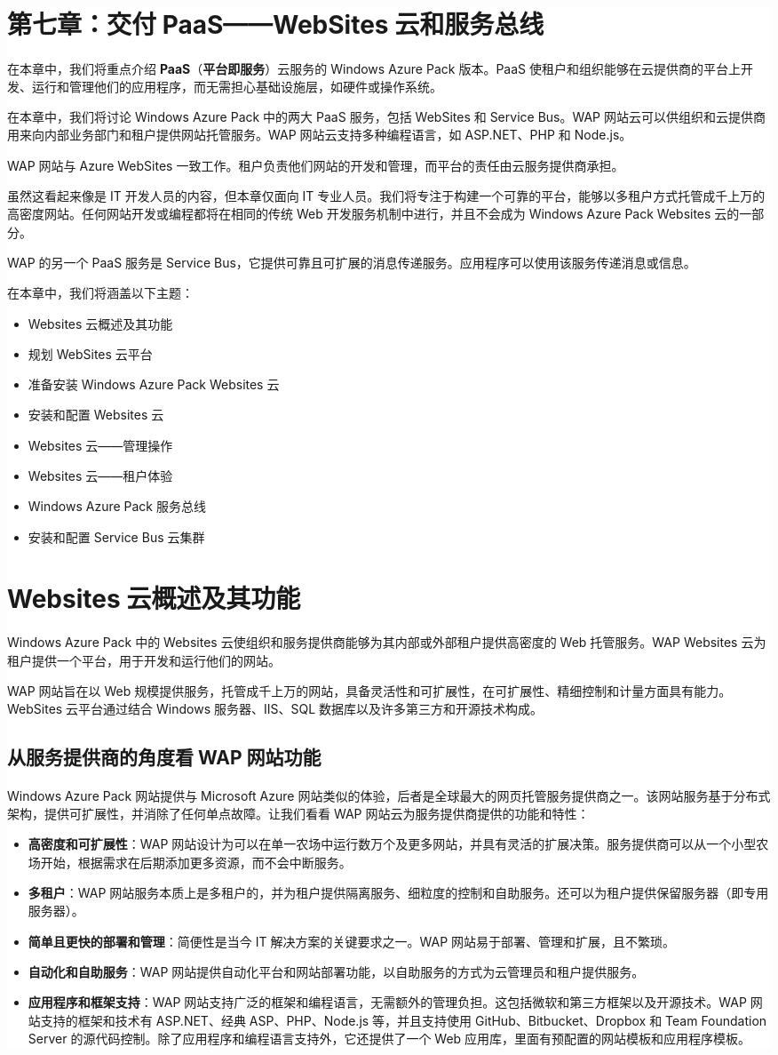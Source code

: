 # 第七章：交付 PaaS——WebSites 云和服务总线

在本章中，我们将重点介绍 **PaaS**（**平台即服务**）云服务的 Windows Azure Pack 版本。PaaS 使租户和组织能够在云提供商的平台上开发、运行和管理他们的应用程序，而无需担心基础设施层，如硬件或操作系统。

在本章中，我们将讨论 Windows Azure Pack 中的两大 PaaS 服务，包括 WebSites 和 Service Bus。WAP 网站云可以供组织和云提供商用来向内部业务部门和租户提供网站托管服务。WAP 网站云支持多种编程语言，如 ASP.NET、PHP 和 Node.js。

WAP 网站与 Azure WebSites 一致工作。租户负责他们网站的开发和管理，而平台的责任由云服务提供商承担。

虽然这看起来像是 IT 开发人员的内容，但本章仅面向 IT 专业人员。我们将专注于构建一个可靠的平台，能够以多租户方式托管成千上万的高密度网站。任何网站开发或编程都将在相同的传统 Web 开发服务机制中进行，并且不会成为 Windows Azure Pack Websites 云的一部分。

WAP 的另一个 PaaS 服务是 Service Bus，它提供可靠且可扩展的消息传递服务。应用程序可以使用该服务传递消息或信息。

在本章中，我们将涵盖以下主题：

+   Websites 云概述及其功能

+   规划 WebSites 云平台

+   准备安装 Windows Azure Pack Websites 云

+   安装和配置 Websites 云

+   Websites 云——管理操作

+   Websites 云——租户体验

+   Windows Azure Pack 服务总线

+   安装和配置 Service Bus 云集群

# Websites 云概述及其功能

Windows Azure Pack 中的 Websites 云使组织和服务提供商能够为其内部或外部租户提供高密度的 Web 托管服务。WAP Websites 云为租户提供一个平台，用于开发和运行他们的网站。

WAP 网站旨在以 Web 规模提供服务，托管成千上万的网站，具备灵活性和可扩展性，在可扩展性、精细控制和计量方面具有能力。WebSites 云平台通过结合 Windows 服务器、IIS、SQL 数据库以及许多第三方和开源技术构成。

## 从服务提供商的角度看 WAP 网站功能

Windows Azure Pack 网站提供与 Microsoft Azure 网站类似的体验，后者是全球最大的网页托管服务提供商之一。该网站服务基于分布式架构，提供可扩展性，并消除了任何单点故障。让我们看看 WAP 网站云为服务提供商提供的功能和特性：

+   **高密度和可扩展性**：WAP 网站设计为可以在单一农场中运行数万个及更多网站，并具有灵活的扩展决策。服务提供商可以从一个小型农场开始，根据需求在后期添加更多资源，而不会中断服务。

+   **多租户**：WAP 网站服务本质上是多租户的，并为租户提供隔离服务、细粒度的控制和自助服务。还可以为租户提供保留服务器（即专用服务器）。

+   **简单且更快的部署和管理**：简便性是当今 IT 解决方案的关键要求之一。WAP 网站易于部署、管理和扩展，且不繁琐。

+   **自动化和自助服务**：WAP 网站提供自动化平台和网站部署功能，以自助服务的方式为云管理员和租户提供服务。

+   **应用程序和框架支持**：WAP 网站支持广泛的框架和编程语言，无需额外的管理负担。这包括微软和第三方框架以及开源技术。WAP 网站支持的框架和技术有 ASP.NET、经典 ASP、PHP、Node.js 等，并且支持使用 GitHub、Bitbucket、Dropbox 和 Team Foundation Server 的源代码控制。除了应用程序和编程语言支持外，它还提供了一个 Web 应用库，里面有预配置的网站模板和应用程序模板。
